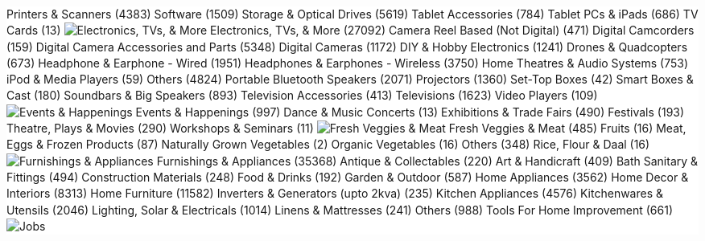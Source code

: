 Printers & Scanners (4383)
Software (1509)
Storage & Optical Drives (5619)
Tablet Accessories (784)
Tablet PCs & iPads (686)
TV Cards (13)
![Electronics, TVs, & More](https://cdn03.hamrobazaar.com/Assets/Category/electronics.png?x-image-process=image/resize,m_lfit,h_24,w_24/format,webp)
Electronics, TVs, & More (27092)
Camera Reel Based (Not Digital) (471)
Digital Camcorders (159)
Digital Camera Accessories and Parts (5348)
Digital Cameras (1172)
DIY & Hobby Electronics (1241)
Drones & Quadcopters (673)
Headphone & Earphone - Wired (1951)
Headphones & Earphones - Wireless (3750)
Home Theatres & Audio Systems (753)
iPod & Media Players (59)
Others (4824)
Portable Bluetooth Speakers (2071)
Projectors (1360)
Set-Top Boxes (42)
Smart Boxes & Cast (180)
Soundbars & Big Speakers (893)
Television Accessories (413)
Televisions (1623)
Video Players (109)
![Events & Happenings](https://cdn03.hamrobazaar.com/Assets/Category/events%20and%20happenings.png?x-image-process=image/resize,m_lfit,h_24,w_24/format,webp)
Events & Happenings (997)
Dance & Music Concerts (13)
Exhibitions & Trade Fairs (490)
Festivals (193)
Theatre, Plays & Movies (290)
Workshops & Seminars (11)
![Fresh Veggies & Meat](https://cdn03.hamrobazaar.com/Assets/Category/Vegetable%20&%20Fruits.png?x-image-process=image/resize,m_lfit,h_24,w_24/format,webp)
Fresh Veggies & Meat (485)
Fruits (16)
Meat, Eggs & Frozen Products (87)
Naturally Grown Vegetables (2)
Organic Vegetables (16)
Others (348)
Rice, Flour & Daal (16)
![Furnishings & Appliances](https://cdn03.hamrobazaar.com/Assets/Category/Home%20Furnishing.png?x-image-process=image/resize,m_lfit,h_24,w_24/format,webp)
Furnishings & Appliances (35368)
Antique & Collectables (220)
Art & Handicraft (409)
Bath Sanitary & Fittings (494)
Construction Materials (248)
Food & Drinks (192)
Garden & Outdoor (587)
Home Appliances (3562)
Home Decor & Interiors (8313)
Home Furniture (11582)
Inverters & Generators (upto 2kva) (235)
Kitchen Appliances (4576)
Kitchenwares & Utensils (2046)
Lighting, Solar & Electricals (1014)
Linens & Mattresses (241)
Others (988)
Tools For Home Improvement (661)
![Jobs](https://cdn03.hamrobazaar.com/Assets/Category/Jobs.png?x-image-process=image/resize,m_lfit,h_24,w_24/format,webp)